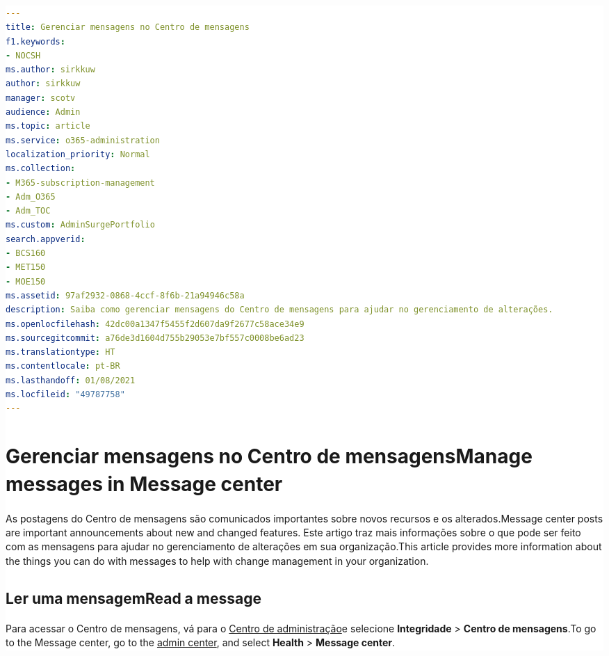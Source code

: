 ```yaml
---
title: Gerenciar mensagens no Centro de mensagens
f1.keywords:
- NOCSH
ms.author: sirkkuw
author: sirkkuw
manager: scotv
audience: Admin
ms.topic: article
ms.service: o365-administration
localization_priority: Normal
ms.collection:
- M365-subscription-management
- Adm_O365
- Adm_TOC
ms.custom: AdminSurgePortfolio
search.appverid:
- BCS160
- MET150
- MOE150
ms.assetid: 97af2932-0868-4ccf-8f6b-21a94946c58a
description: Saiba como gerenciar mensagens do Centro de mensagens para ajudar no gerenciamento de alterações.
ms.openlocfilehash: 42dc00a1347f5455f2d607da9f2677c58ace34e9
ms.sourcegitcommit: a76de3d1604d755b29053e7bf557c0008be6ad23
ms.translationtype: HT
ms.contentlocale: pt-BR
ms.lasthandoff: 01/08/2021
ms.locfileid: "49787758"
---
```

# <a name="manage-messages-in-message-center"></a><span data-ttu-id="401d4-103">Gerenciar mensagens no Centro de mensagens</span><span class="sxs-lookup"><span data-stu-id="401d4-103">Manage messages in Message center</span></span>

<span data-ttu-id="401d4-104">As postagens do Centro de mensagens são comunicados importantes sobre novos recursos e os alterados.</span><span class="sxs-lookup"><span data-stu-id="401d4-104">Message center posts are important announcements about new and changed features.</span></span> <span data-ttu-id="401d4-105">Este artigo traz mais informações sobre o que pode ser feito com as mensagens para ajudar no gerenciamento de alterações em sua organização.</span><span class="sxs-lookup"><span data-stu-id="401d4-105">This article provides more information about the things you can do with messages to help with change management in your organization.</span></span>
  
## <a name="read-a-message"></a><span data-ttu-id="401d4-106">Ler uma mensagem</span><span class="sxs-lookup"><span data-stu-id="401d4-106">Read a message</span></span>

<span data-ttu-id="401d4-107">Para acessar o Centro de mensagens, vá para o [Centro de administração](https://go.microsoft.com/fwlink/p/?linkid=2024339)e selecione **Integridade** > **Centro de mensagens**.</span><span class="sxs-lookup"><span data-stu-id="401d4-107">To go to the Message center, go to the [admin center](https://go.microsoft.com/fwlink/p/?linkid=2024339), and select **Health** > **Message center**.</span></span> 
